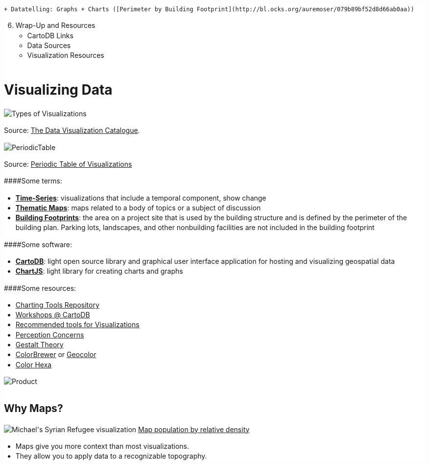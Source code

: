 	+ Datatelling: Graphs + Charts ([Perimeter by Building Footprint](http://bl.ocks.org/auremoser/079b89bf52d8d66ab0aa))
6. Wrap-Up and Resources
	+ CartoDB Links
	+ Data Sources
	+ Visualization Resources

# Visualizing Data
![Types of Visualizations](https://raw.githubusercontent.com/auremoser/images/master/1-vis-types.png)

Source: [The Data Visualization Catalogue](http://www.datavizcatalogue.com/).

![PeriodicTable](https://raw.githubusercontent.com/auremoser/nicar-test/master/img/periodic.png)

Source: [Periodic Table of Visualizations](http://www.visual-literacy.org/periodic_table/periodic_table.html)

####Some terms:

* [**Time-Series**](http://en.wikipedia.org/wiki/Time_series): visualizations that include a temporal component, show change
* [**Thematic Maps**](http://en.wikipedia.org/wiki/Thematic_map): maps related to a body of topics or a subject of discussion
* [**Building Footprints**](http://en.wikipedia.org/wiki/Site_plan): the area on a project site that is used by the building structure and is defined by the perimeter of the building plan. Parking lots, landscapes, and other nonbuilding facilities are not included in the building footprint

####Some software:

* [**CartoDB**](cartodb.com): light open source library and graphical user interface application for hosting and visualizing geospatial data
* [**ChartJS**](http://www.chartjs.org/): light library for creating charts and graphs

####Some resources:

* [Charting Tools Repository](https://github.com/auremoser/chart-tools)
* [Workshops @ CartoDB](http://cartodb.github.io/training/)
* [Recommended tools for Visualizations](http://selection.datavisualization.ch/)
* [Perception Concerns](https://github.com/tmcw/perception)
* [Gestalt Theory](http://emeeks.github.io/gestaltdataviz/section1.html)
* [ColorBrewer](http://colorbrewer2.org/) or [Geocolor](http://geocolor.io/)
* [Color Hexa](http://www.colorhexa.com/)

![Product](https://raw.githubusercontent.com/auremoser/prado-2015/master/img/finished.jpg)

## Why Maps?
![Michael's Syrian Refugee visualization](https://raw.githubusercontent.com/auremoser/images/master/syria.jpg)
[Map population by relative density](http://projects.aljazeera.com/2013/syrias-refugees/)

* Maps give you more context than most visualizations.
* They allow you to apply data to a recognizable topography.
